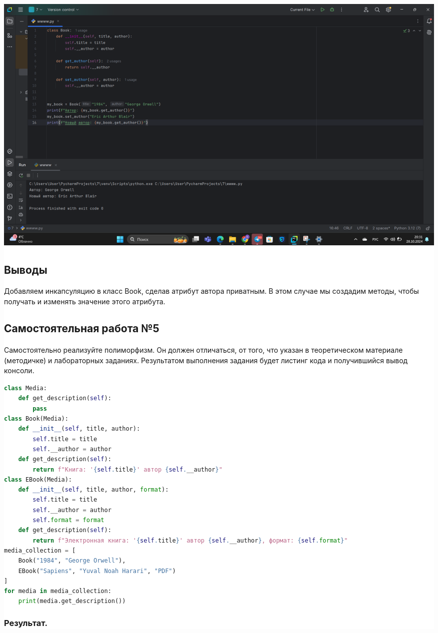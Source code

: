 ![image](https://github.com/KaterinaFed9/software-engineering/blob/main/pic%7C/8.44.png)

## Выводы
Добавляем инкапсуляцию в класс Book, сделав атрибут автора приватным. В этом случае мы создадим методы, чтобы получать и изменять значение этого атрибута.

## Самостоятельная работа №5
Самостоятельно реализуйте полиморфизм. Он должен отличаться, от того, что указан в теоретическом материале (методичке) и лабораторных заданиях. Результатом выполнения задания будет листинг кода и получившийся вывод консоли.

```python
class Media:
    def get_description(self):
        pass
class Book(Media):
    def __init__(self, title, author):
        self.title = title
        self.__author = author
    def get_description(self):
        return f"Книга: '{self.title}' автор {self.__author}"
class EBook(Media):
    def __init__(self, title, author, format):
        self.title = title
        self.__author = author
        self.format = format
    def get_description(self):
        return f"Электронная книга: '{self.title}' автор {self.__author}, формат: {self.format}"
media_collection = [
    Book("1984", "George Orwell"),
    EBook("Sapiens", "Yuval Noah Harari", "PDF")
]
for media in media_collection:
    print(media.get_description())
```
### Результат.
